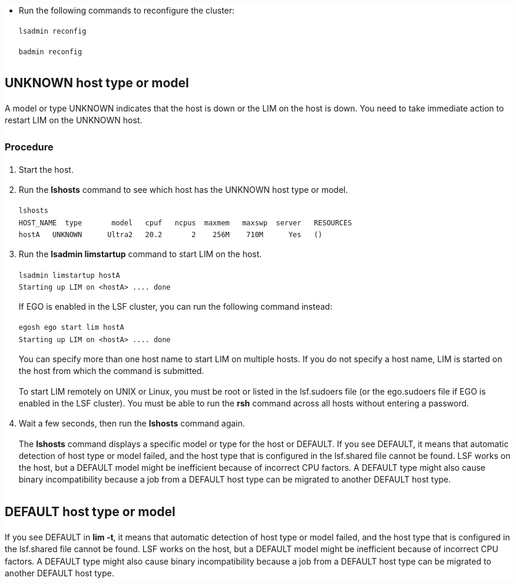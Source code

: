- Run the following commands to reconfigure the cluster:

  `lsadmin reconfig`

  `badmin reconfig`

## UNKNOWN host type or model

A model or type UNKNOWN indicates that the host is down or the LIM on the host is down. You need to take immediate action to restart LIM on the UNKNOWN host.

### Procedure

1. Start the host.

2. Run the **lshosts** command to see which host has the UNKNOWN host type or model.

   ```
   lshosts
   HOST_NAME  type       model   cpuf   ncpus  maxmem   maxswp  server   RESOURCES 
   hostA   UNKNOWN      Ultra2   20.2       2    256M    710M      Yes   ()
   ```

3. Run the **lsadmin limstartup** command to start LIM on the host.

   ```
   lsadmin limstartup hostA
   Starting up LIM on <hostA> .... done
   ```

   If EGO is enabled in the LSF cluster, you can run the following command instead:

   ```
   egosh ego start lim hostA
   Starting up LIM on <hostA> .... done
   ```

   You can specify more than one host name to start LIM on multiple hosts. If you do not specify a host name, LIM is started on the host from which the command is submitted.

   To start LIM remotely on UNIX or Linux, you must be root or listed in the lsf.sudoers file (or the ego.sudoers file if EGO is enabled in the LSF cluster). You must be able to run the **rsh** command across all hosts without entering a password.

4. Wait a few seconds, then run the **lshosts** command again.

   The **lshosts** command displays a specific model or type for the host or DEFAULT. If you see DEFAULT, it means that automatic detection of host type or model failed, and the host type that is configured in the lsf.shared file cannot be found. LSF works on the host, but a DEFAULT model might be inefficient because of incorrect CPU factors. A DEFAULT type might also cause binary incompatibility because a job from a DEFAULT host type can be migrated to another DEFAULT host type.

## DEFAULT host type or model

If you see DEFAULT in **lim -t**, it means that automatic detection of host type or model failed, and the host type that is configured in the lsf.shared file cannot be found. LSF works on the host, but a DEFAULT model might be inefficient because of incorrect CPU factors. A DEFAULT type might also cause binary incompatibility because a job from a DEFAULT host type can be migrated to another DEFAULT host type.
